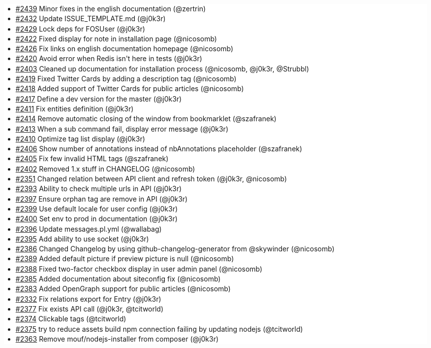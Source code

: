 - [#2439](https://github.com/wallabag/wallabag/pull/2439) Minor fixes in the english documentation (@zertrin)
- [#2432](https://github.com/wallabag/wallabag/pull/2432) Update ISSUE_TEMPLATE.md (@j0k3r)
- [#2429](https://github.com/wallabag/wallabag/pull/2429) Lock deps for FOSUser (@j0k3r)
- [#2422](https://github.com/wallabag/wallabag/pull/2422) Fixed display for note in installation page (@nicosomb)
- [#2426](https://github.com/wallabag/wallabag/pull/2426) Fix links on english documentation homepage (@nicosomb)
- [#2420](https://github.com/wallabag/wallabag/pull/2420) Avoid error when Redis isn't here in tests (@j0k3r)
- [#2403](https://github.com/wallabag/wallabag/pull/2403) Cleaned up documentation for installation process (@nicosomb, @j0k3r, @Strubbl)
- [#2419](https://github.com/wallabag/wallabag/pull/2419) Fixed Twitter Cards by adding a description tag (@nicosomb)
- [#2418](https://github.com/wallabag/wallabag/pull/2418) Added support of Twitter Cards for public articles (@nicosomb)
- [#2417](https://github.com/wallabag/wallabag/pull/2417) Define a dev version for the master (@j0k3r)
- [#2411](https://github.com/wallabag/wallabag/pull/2411) Fix entities definition (@j0k3r)
- [#2414](https://github.com/wallabag/wallabag/pull/2414) Remove automatic closing of the window from bookmarklet (@szafranek)
- [#2413](https://github.com/wallabag/wallabag/pull/2413) When a sub command fail, display error message (@j0k3r)
- [#2410](https://github.com/wallabag/wallabag/pull/2410) Optimize tag list display (@j0k3r)
- [#2406](https://github.com/wallabag/wallabag/pull/2406) Show number of annotations instead of nbAnnotations placeholder (@szafranek)
- [#2405](https://github.com/wallabag/wallabag/pull/2405) Fix few invalid HTML tags (@szafranek)
- [#2402](https://github.com/wallabag/wallabag/pull/2402) Removed 1.x stuff in CHANGELOG (@nicosomb)
- [#2351](https://github.com/wallabag/wallabag/pull/2351) Changed relation between API client and refresh token (@j0k3r, @nicosomb)
- [#2393](https://github.com/wallabag/wallabag/pull/2393) Ability to check multiple urls in API (@j0k3r)
- [#2397](https://github.com/wallabag/wallabag/pull/2397) Ensure orphan tag are remove in API (@j0k3r)
- [#2399](https://github.com/wallabag/wallabag/pull/2399) Use default locale for user config (@j0k3r)
- [#2400](https://github.com/wallabag/wallabag/pull/2400) Set env to prod in documentation (@j0k3r)
- [#2396](https://github.com/wallabag/wallabag/pull/2396) Update messages.pl.yml (@wallabag)
- [#2395](https://github.com/wallabag/wallabag/pull/2395) Add ability to use socket (@j0k3r)
- [#2386](https://github.com/wallabag/wallabag/pull/2386) Changed Changelog by using github-changelog-generator from @skywinder (@nicosomb)
- [#2389](https://github.com/wallabag/wallabag/pull/2389) Added default picture if preview picture is null (@nicosomb)
- [#2388](https://github.com/wallabag/wallabag/pull/2388) Fixed two-factor checkbox display in user admin panel (@nicosomb)
- [#2385](https://github.com/wallabag/wallabag/pull/2385) Added documentation about siteconfig fix (@nicosomb)
- [#2383](https://github.com/wallabag/wallabag/pull/2383) Added OpenGraph support for public articles (@nicosomb)
- [#2332](https://github.com/wallabag/wallabag/pull/2332) Fix relations export for Entry (@j0k3r)
- [#2377](https://github.com/wallabag/wallabag/pull/2377) Fix exists API call (@j0k3r, @tcitworld)
- [#2374](https://github.com/wallabag/wallabag/pull/2374) Clickable tags (@tcitworld)
- [#2375](https://github.com/wallabag/wallabag/pull/2375) try to reduce assets build npm connection failing by updating nodejs (@tcitworld)
- [#2363](https://github.com/wallabag/wallabag/pull/2363) Remove mouf/nodejs-installer from composer (@j0k3r)
